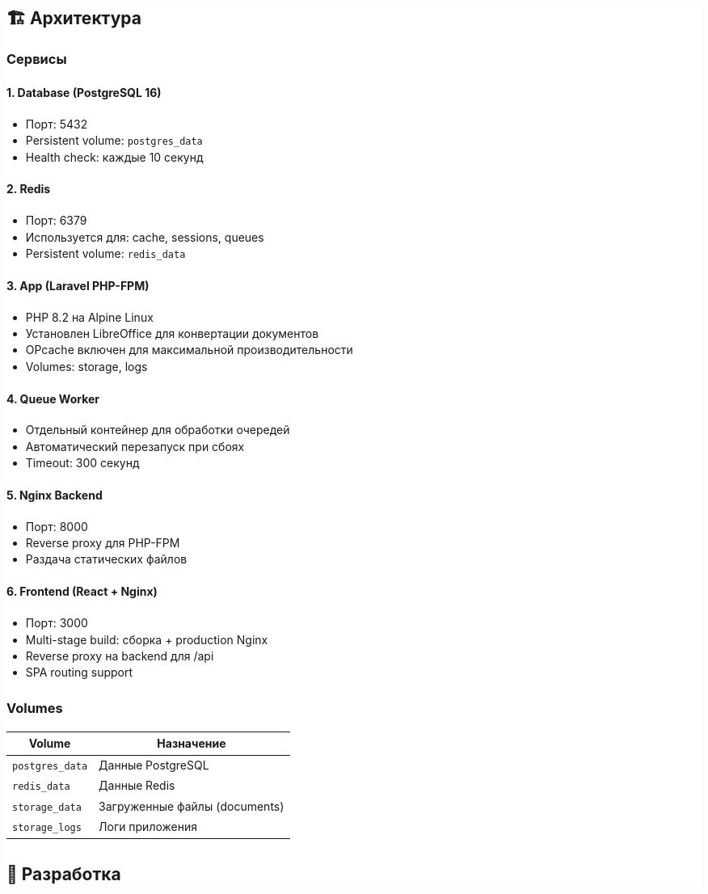 ## 🏗️ Архитектура

### Сервисы

#### 1. **Database (PostgreSQL 16)**
- Порт: 5432
- Persistent volume: `postgres_data`
- Health check: каждые 10 секунд

#### 2. **Redis**
- Порт: 6379
- Используется для: cache, sessions, queues
- Persistent volume: `redis_data`

#### 3. **App (Laravel PHP-FPM)**
- PHP 8.2 на Alpine Linux
- Установлен LibreOffice для конвертации документов
- OPcache включен для максимальной производительности
- Volumes: storage, logs

#### 4. **Queue Worker**
- Отдельный контейнер для обработки очередей
- Автоматический перезапуск при сбоях
- Timeout: 300 секунд

#### 5. **Nginx Backend**
- Порт: 8000
- Reverse proxy для PHP-FPM
- Раздача статических файлов

#### 6. **Frontend (React + Nginx)**
- Порт: 3000
- Multi-stage build: сборка + production Nginx
- Reverse proxy на backend для /api
- SPA routing support

### Volumes

| Volume | Назначение |
|--------|-----------|
| `postgres_data` | Данные PostgreSQL |
| `redis_data` | Данные Redis |
| `storage_data` | Загруженные файлы (documents) |
| `storage_logs` | Логи приложения |

## 🔧 Разработка
